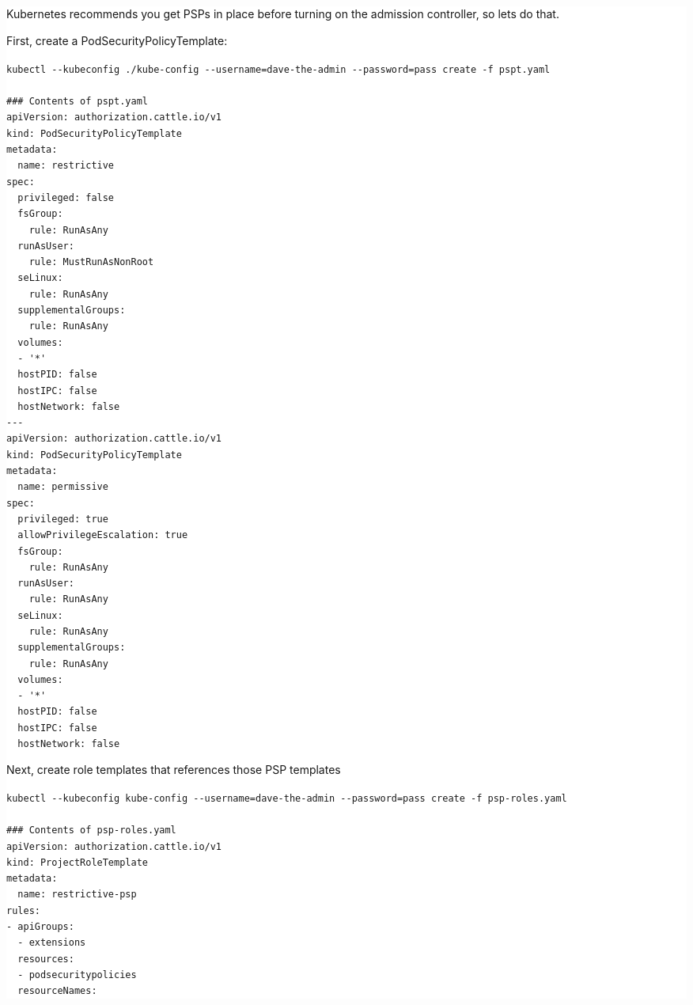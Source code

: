 Kubernetes recommends you get PSPs in place before turning on the admission controller, so lets do that.

First, create a PodSecurityPolicyTemplate:
```
kubectl --kubeconfig ./kube-config --username=dave-the-admin --password=pass create -f pspt.yaml

### Contents of pspt.yaml
apiVersion: authorization.cattle.io/v1
kind: PodSecurityPolicyTemplate
metadata:
  name: restrictive
spec:
  privileged: false
  fsGroup:
    rule: RunAsAny
  runAsUser:
    rule: MustRunAsNonRoot
  seLinux:
    rule: RunAsAny
  supplementalGroups:
    rule: RunAsAny
  volumes:
  - '*'
  hostPID: false
  hostIPC: false
  hostNetwork: false
---
apiVersion: authorization.cattle.io/v1
kind: PodSecurityPolicyTemplate
metadata:
  name: permissive
spec:
  privileged: true
  allowPrivilegeEscalation: true
  fsGroup:
    rule: RunAsAny
  runAsUser:
    rule: RunAsAny
  seLinux:
    rule: RunAsAny
  supplementalGroups:
    rule: RunAsAny
  volumes:
  - '*'
  hostPID: false
  hostIPC: false
  hostNetwork: false
```

Next, create role templates that references those PSP templates
```
kubectl --kubeconfig kube-config --username=dave-the-admin --password=pass create -f psp-roles.yaml

### Contents of psp-roles.yaml
apiVersion: authorization.cattle.io/v1
kind: ProjectRoleTemplate
metadata:
  name: restrictive-psp
rules:
- apiGroups:
  - extensions
  resources:
  - podsecuritypolicies
  resourceNames:
```